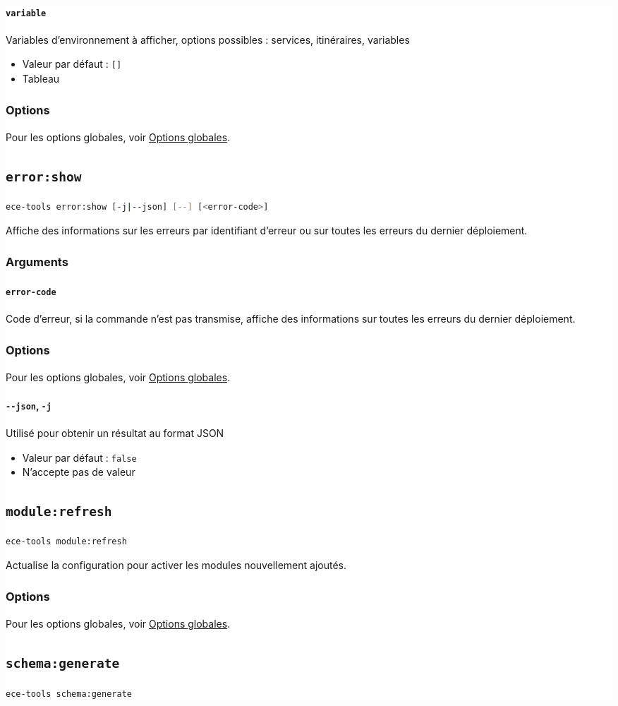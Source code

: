 #### `variable`

Variables d’environnement à afficher, options possibles : services, itinéraires, variables

- Valeur par défaut : `[]`
- Tableau

### Options

Pour les options globales, voir [Options globales](#global-options).


## `error:show`

```bash
ece-tools error:show [-j|--json] [--] [<error-code>]
```

Affiche des informations sur les erreurs par identifiant d’erreur ou sur toutes les erreurs du dernier déploiement.

### Arguments

#### `error-code`

Code d’erreur, si la commande n’est pas transmise, affiche des informations sur toutes les erreurs du dernier déploiement.

### Options

Pour les options globales, voir [Options globales](#global-options).

#### `--json`, `-j`

Utilisé pour obtenir un résultat au format JSON

- Valeur par défaut : `false`
- N’accepte pas de valeur


## `module:refresh`

```bash
ece-tools module:refresh
```

Actualise la configuration pour activer les modules nouvellement ajoutés.

### Options

Pour les options globales, voir [Options globales](#global-options).


## `schema:generate`

```bash
ece-tools schema:generate
```

